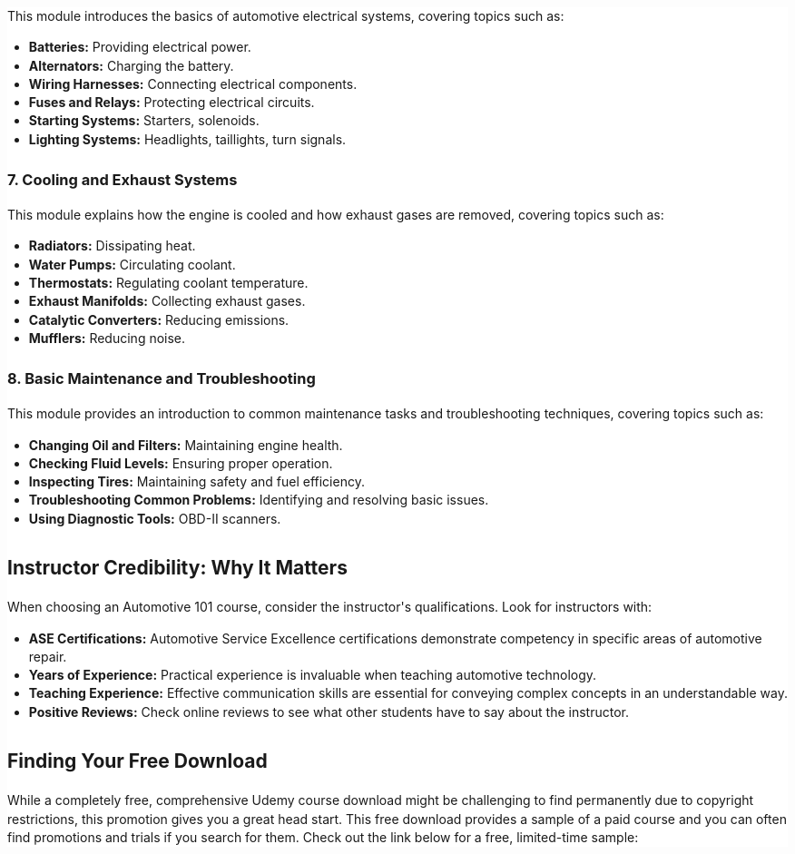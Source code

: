 This module introduces the basics of automotive electrical systems, covering topics such as:

*   **Batteries:** Providing electrical power.
*   **Alternators:** Charging the battery.
*   **Wiring Harnesses:** Connecting electrical components.
*   **Fuses and Relays:** Protecting electrical circuits.
*   **Starting Systems:** Starters, solenoids.
*   **Lighting Systems:** Headlights, taillights, turn signals.

### 7. Cooling and Exhaust Systems

This module explains how the engine is cooled and how exhaust gases are removed, covering topics such as:

*   **Radiators:** Dissipating heat.
*   **Water Pumps:** Circulating coolant.
*   **Thermostats:** Regulating coolant temperature.
*   **Exhaust Manifolds:** Collecting exhaust gases.
*   **Catalytic Converters:** Reducing emissions.
*   **Mufflers:** Reducing noise.

### 8. Basic Maintenance and Troubleshooting

This module provides an introduction to common maintenance tasks and troubleshooting techniques, covering topics such as:

*   **Changing Oil and Filters:** Maintaining engine health.
*   **Checking Fluid Levels:** Ensuring proper operation.
*   **Inspecting Tires:** Maintaining safety and fuel efficiency.
*   **Troubleshooting Common Problems:** Identifying and resolving basic issues.
*   **Using Diagnostic Tools:** OBD-II scanners.

## Instructor Credibility: Why It Matters

When choosing an Automotive 101 course, consider the instructor's qualifications. Look for instructors with:

*   **ASE Certifications:** Automotive Service Excellence certifications demonstrate competency in specific areas of automotive repair.
*   **Years of Experience:** Practical experience is invaluable when teaching automotive technology.
*   **Teaching Experience:** Effective communication skills are essential for conveying complex concepts in an understandable way.
*   **Positive Reviews:** Check online reviews to see what other students have to say about the instructor.

## Finding Your Free Download

While a completely free, comprehensive Udemy course download might be challenging to find permanently due to copyright restrictions, this promotion gives you a great head start. This free download provides a sample of a paid course and you can often find promotions and trials if you search for them. Check out the link below for a free, limited-time sample:
